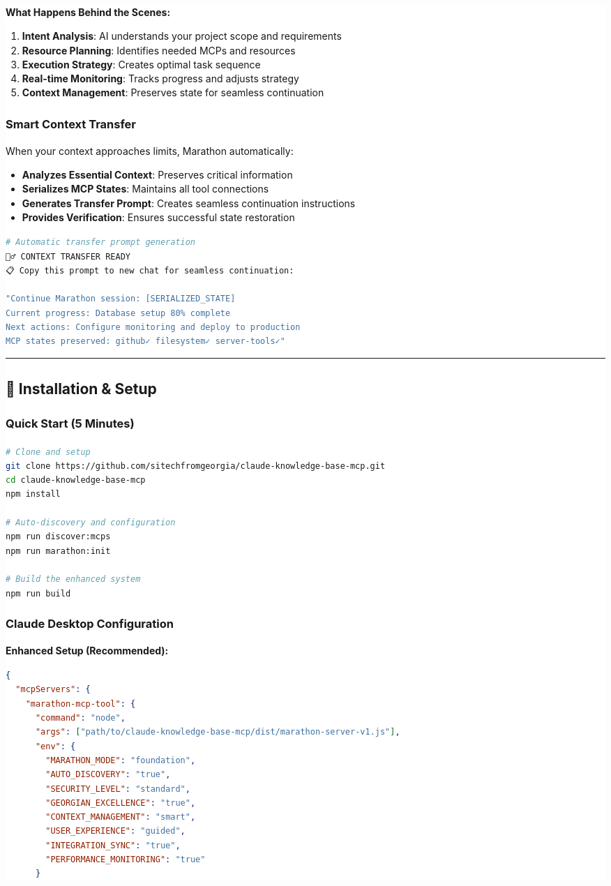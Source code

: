 **What Happens Behind the Scenes:**
1. **Intent Analysis**: AI understands your project scope and requirements
2. **Resource Planning**: Identifies needed MCPs and resources
3. **Execution Strategy**: Creates optimal task sequence
4. **Real-time Monitoring**: Tracks progress and adjusts strategy
5. **Context Management**: Preserves state for seamless continuation

### Smart Context Transfer

When your context approaches limits, Marathon automatically:
- **Analyzes Essential Context**: Preserves critical information
- **Serializes MCP States**: Maintains all tool connections
- **Generates Transfer Prompt**: Creates seamless continuation instructions
- **Provides Verification**: Ensures successful state restoration

```bash
# Automatic transfer prompt generation
🏃‍♂️ CONTEXT TRANSFER READY
📋 Copy this prompt to new chat for seamless continuation:

"Continue Marathon session: [SERIALIZED_STATE] 
Current progress: Database setup 80% complete
Next actions: Configure monitoring and deploy to production
MCP states preserved: github✓ filesystem✓ server-tools✓"
```

---

## 🔧 Installation & Setup

### Quick Start (5 Minutes)

```bash
# Clone and setup
git clone https://github.com/sitechfromgeorgia/claude-knowledge-base-mcp.git
cd claude-knowledge-base-mcp
npm install

# Auto-discovery and configuration
npm run discover:mcps
npm run marathon:init

# Build the enhanced system
npm run build
```

### Claude Desktop Configuration

**Enhanced Setup (Recommended):**
```json
{
  "mcpServers": {
    "marathon-mcp-tool": {
      "command": "node",
      "args": ["path/to/claude-knowledge-base-mcp/dist/marathon-server-v1.js"],
      "env": {
        "MARATHON_MODE": "foundation",
        "AUTO_DISCOVERY": "true",
        "SECURITY_LEVEL": "standard",
        "GEORGIAN_EXCELLENCE": "true",
        "CONTEXT_MANAGEMENT": "smart",
        "USER_EXPERIENCE": "guided",
        "INTEGRATION_SYNC": "true",
        "PERFORMANCE_MONITORING": "true"
      }
```
